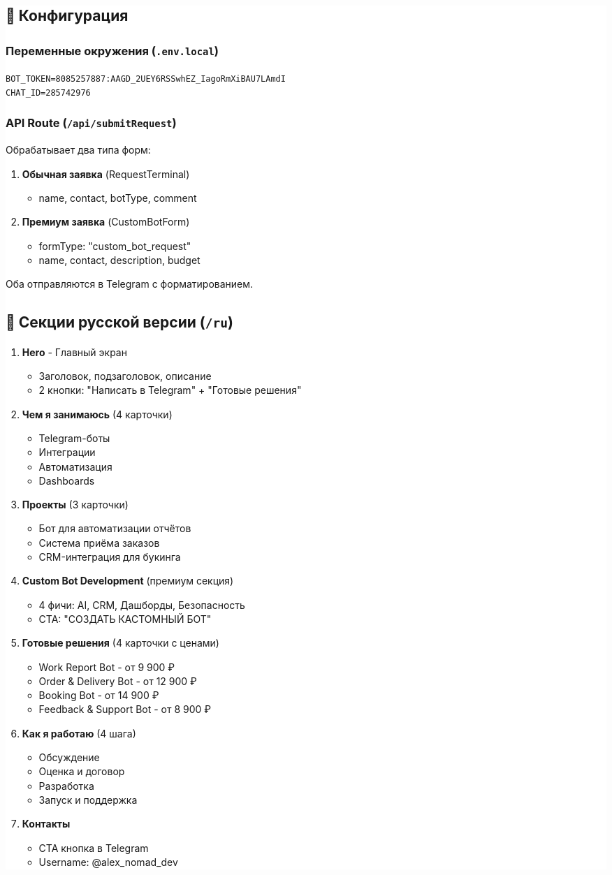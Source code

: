 ## 🔧 Конфигурация

### Переменные окружения (`.env.local`)
```
BOT_TOKEN=8085257887:AAGD_2UEY6RSSwhEZ_IagoRmXiBAU7LAmdI
CHAT_ID=285742976
```

### API Route (`/api/submitRequest`)
Обрабатывает два типа форм:
1. **Обычная заявка** (RequestTerminal)
   - name, contact, botType, comment
   
2. **Премиум заявка** (CustomBotForm)
   - formType: "custom_bot_request"
   - name, contact, description, budget

Оба отправляются в Telegram с форматированием.

## 📄 Секции русской версии (`/ru`)

1. **Hero** - Главный экран
   - Заголовок, подзаголовок, описание
   - 2 кнопки: "Написать в Telegram" + "Готовые решения"

2. **Чем я занимаюсь** (4 карточки)
   - Telegram-боты
   - Интеграции
   - Автоматизация
   - Dashboards

3. **Проекты** (3 карточки)
   - Бот для автоматизации отчётов
   - Система приёма заказов
   - CRM-интеграция для букинга

4. **Custom Bot Development** (премиум секция)
   - 4 фичи: AI, CRM, Дашборды, Безопасность
   - CTA: "СОЗДАТЬ КАСТОМНЫЙ БОТ"

5. **Готовые решения** (4 карточки с ценами)
   - Work Report Bot - от 9 900 ₽
   - Order & Delivery Bot - от 12 900 ₽
   - Booking Bot - от 14 900 ₽
   - Feedback & Support Bot - от 8 900 ₽

6. **Как я работаю** (4 шага)
   - Обсуждение
   - Оценка и договор
   - Разработка
   - Запуск и поддержка

7. **Контакты**
   - CTA кнопка в Telegram
   - Username: @alex_nomad_dev
